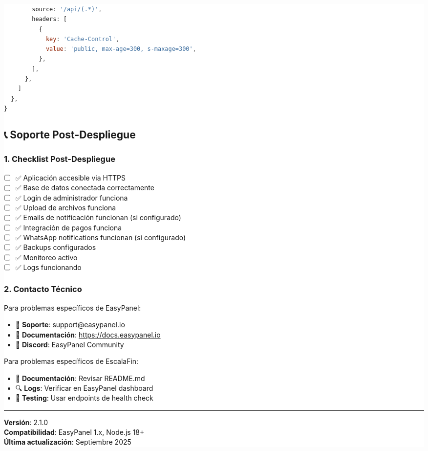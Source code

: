 ```javascript
        source: '/api/(.*)',
        headers: [
          {
            key: 'Cache-Control',
            value: 'public, max-age=300, s-maxage=300',
          },
        ],
      },
    ]
  },
}
```

## 📞 Soporte Post-Despliegue

### 1. Checklist Post-Despliegue

- [ ] ✅ Aplicación accesible via HTTPS
- [ ] ✅ Base de datos conectada correctamente
- [ ] ✅ Login de administrador funciona
- [ ] ✅ Upload de archivos funciona
- [ ] ✅ Emails de notificación funcionan (si configurado)
- [ ] ✅ Integración de pagos funciona
- [ ] ✅ WhatsApp notifications funcionan (si configurado)
- [ ] ✅ Backups configurados
- [ ] ✅ Monitoreo activo
- [ ] ✅ Logs funcionando

### 2. Contacto Técnico

Para problemas específicos de EasyPanel:
- 📧 **Soporte**: support@easypanel.io
- 📖 **Documentación**: https://docs.easypanel.io
- 💬 **Discord**: EasyPanel Community

Para problemas específicos de EscalaFin:
- 📖 **Documentación**: Revisar README.md
- 🔍 **Logs**: Verificar en EasyPanel dashboard
- 🧪 **Testing**: Usar endpoints de health check

---

**Versión**: 2.1.0  
**Compatibilidad**: EasyPanel 1.x, Node.js 18+  
**Última actualización**: Septiembre 2025
